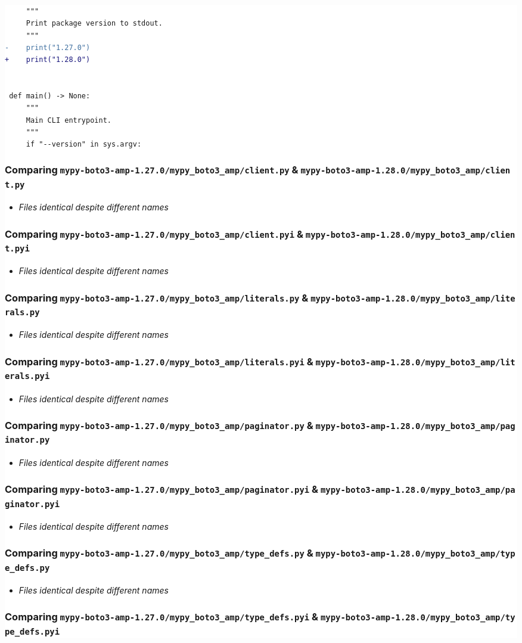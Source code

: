 ```diff
     """
     Print package version to stdout.
     """
-    print("1.27.0")
+    print("1.28.0")
 
 
 def main() -> None:
     """
     Main CLI entrypoint.
     """
     if "--version" in sys.argv:
```

### Comparing `mypy-boto3-amp-1.27.0/mypy_boto3_amp/client.py` & `mypy-boto3-amp-1.28.0/mypy_boto3_amp/client.py`

 * *Files identical despite different names*

### Comparing `mypy-boto3-amp-1.27.0/mypy_boto3_amp/client.pyi` & `mypy-boto3-amp-1.28.0/mypy_boto3_amp/client.pyi`

 * *Files identical despite different names*

### Comparing `mypy-boto3-amp-1.27.0/mypy_boto3_amp/literals.py` & `mypy-boto3-amp-1.28.0/mypy_boto3_amp/literals.py`

 * *Files identical despite different names*

### Comparing `mypy-boto3-amp-1.27.0/mypy_boto3_amp/literals.pyi` & `mypy-boto3-amp-1.28.0/mypy_boto3_amp/literals.pyi`

 * *Files identical despite different names*

### Comparing `mypy-boto3-amp-1.27.0/mypy_boto3_amp/paginator.py` & `mypy-boto3-amp-1.28.0/mypy_boto3_amp/paginator.py`

 * *Files identical despite different names*

### Comparing `mypy-boto3-amp-1.27.0/mypy_boto3_amp/paginator.pyi` & `mypy-boto3-amp-1.28.0/mypy_boto3_amp/paginator.pyi`

 * *Files identical despite different names*

### Comparing `mypy-boto3-amp-1.27.0/mypy_boto3_amp/type_defs.py` & `mypy-boto3-amp-1.28.0/mypy_boto3_amp/type_defs.py`

 * *Files identical despite different names*

### Comparing `mypy-boto3-amp-1.27.0/mypy_boto3_amp/type_defs.pyi` & `mypy-boto3-amp-1.28.0/mypy_boto3_amp/type_defs.pyi`

